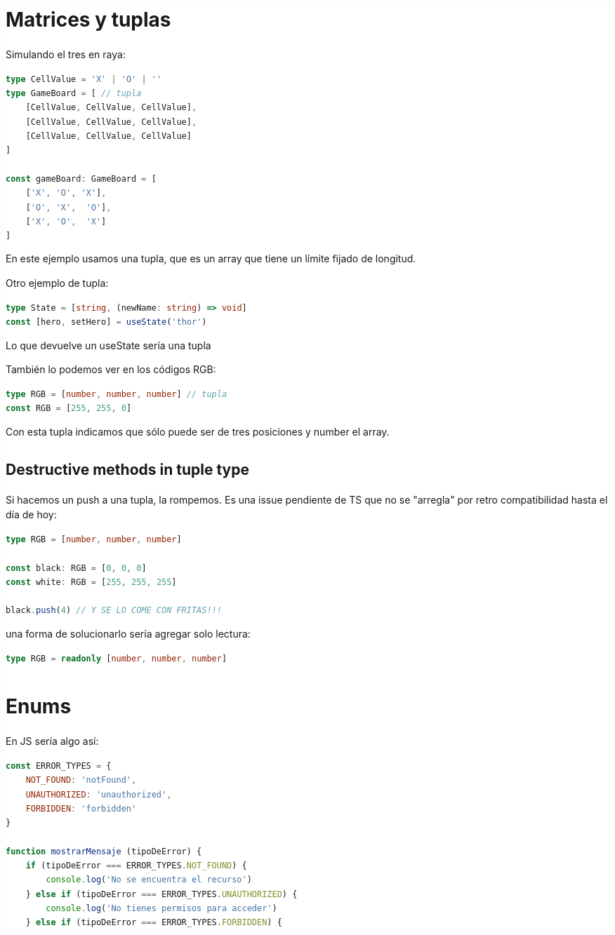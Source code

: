 # Matrices y tuplas
Simulando el tres en raya:
```ts
type CellValue = 'X' | 'O' | ''
type GameBoard = [ // tupla
	[CellValue, CellValue, CellValue],
	[CellValue, CellValue, CellValue],
	[CellValue, CellValue, CellValue]
]

const gameBoard: GameBoard = [
	['X', 'O', 'X'],
	['O', 'X',  'O'],
	['X', 'O',  'X']
]
```
En este ejemplo usamos una tupla, que es un array que tiene un límite fijado de longitud.

Otro ejemplo de tupla:
```ts
type State = [string, (newName: string) => void]
const [hero, setHero] = useState('thor')
```
Lo que devuelve un useState sería una tupla

También lo podemos ver en los códigos RGB:
```ts
type RGB = [number, number, number] // tupla
const RGB = [255, 255, 0]
```
Con esta tupla indicamos que sólo puede ser de tres posiciones y number el array.

## Destructive methods in tuple type
Si hacemos un push a una tupla, la rompemos. Es una issue pendiente de TS que no se "arregla" por retro compatibilidad hasta el día de hoy:
```ts
type RGB = [number, number, number] 

const black: RGB = [0, 0, 0]
const white: RGB = [255, 255, 255]

black.push(4) // Y SE LO COME CON FRITAS!!!
```
una forma de solucionarlo sería agregar solo lectura:
```ts
type RGB = readonly [number, number, number] 
```

# Enums
En JS sería algo así:
```js
const ERROR_TYPES = {
	NOT_FOUND: 'notFound',
	UNAUTHORIZED: 'unauthorized',
	FORBIDDEN: 'forbidden'
}

function mostrarMensaje (tipoDeError) {
	if (tipoDeError === ERROR_TYPES.NOT_FOUND) {
		console.log('No se encuentra el recurso')
	} else if (tipoDeError === ERROR_TYPES.UNAUTHORIZED) {
		console.log('No tienes permisos para acceder')
	} else if (tipoDeError === ERROR_TYPES.FORBIDDEN) {
```